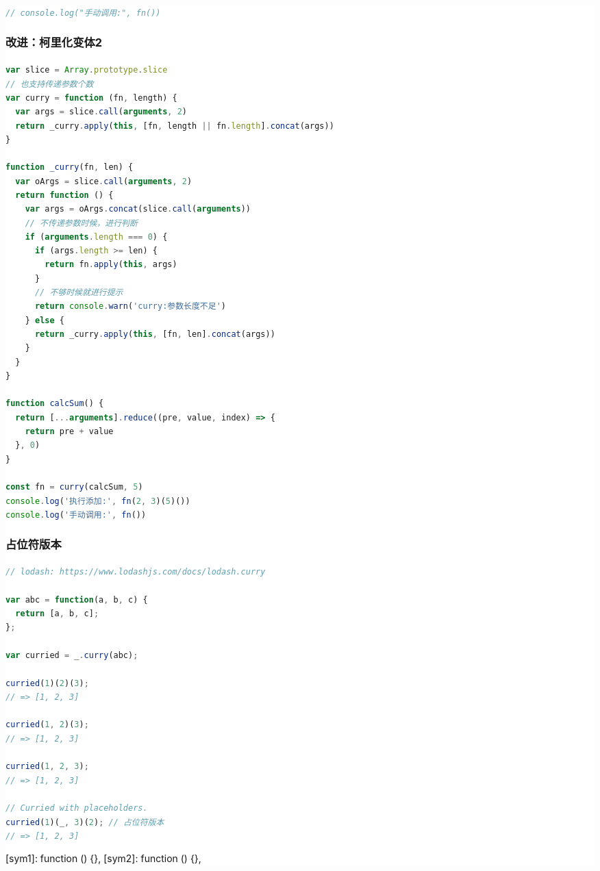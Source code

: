 ```javascript
// console.log("手动调用:", fn())
```

### 改进：柯里化变体2

```javascript
var slice = Array.prototype.slice
// 也支持传递参数个数
var curry = function (fn, length) {
  var args = slice.call(arguments, 2)
  return _curry.apply(this, [fn, length || fn.length].concat(args))
}

function _curry(fn, len) {
  var oArgs = slice.call(arguments, 2)
  return function () {
    var args = oArgs.concat(slice.call(arguments))
    // 不传递参数时候，进行判断
    if (arguments.length === 0) {
      if (args.length >= len) {
        return fn.apply(this, args)
      }
      // 不够时候就进行提示
      return console.warn('curry:参数长度不足')
    } else {
      return _curry.apply(this, [fn, len].concat(args))
    }
  }
}

function calcSum() {
  return [...arguments].reduce((pre, value, index) => {
    return pre + value
  }, 0)
}

const fn = curry(calcSum, 5)
console.log('执行添加:', fn(2, 3)(5)())
console.log('手动调用:', fn())
```

### 占位符版本

```javascript
// lodash: https://www.lodashjs.com/docs/lodash.curry

var abc = function(a, b, c) {
  return [a, b, c];
};
 
var curried = _.curry(abc);
 
curried(1)(2)(3);
// => [1, 2, 3]
 
curried(1, 2)(3);
// => [1, 2, 3]
 
curried(1, 2, 3);
// => [1, 2, 3]
 
// Curried with placeholders.
curried(1)(_, 3)(2); // 占位符版本
// => [1, 2, 3]
```

  [sym1]: function () {},
  [sym2]: function () {},